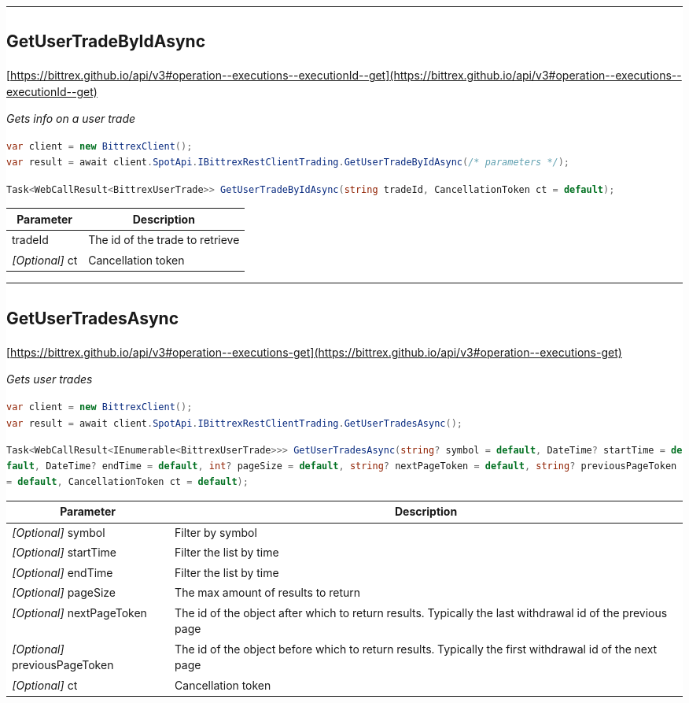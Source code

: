 ***

## GetUserTradeByIdAsync  

[https://bittrex.github.io/api/v3#operation--executions--executionId--get](https://bittrex.github.io/api/v3#operation--executions--executionId--get)  
<p>

*Gets info on a user trade*  

```csharp  
var client = new BittrexClient();  
var result = await client.SpotApi.IBittrexRestClientTrading.GetUserTradeByIdAsync(/* parameters */);  
```  

```csharp  
Task<WebCallResult<BittrexUserTrade>> GetUserTradeByIdAsync(string tradeId, CancellationToken ct = default);  
```  

|Parameter|Description|
|---|---|
|tradeId|The id of the trade to retrieve|
|_[Optional]_ ct|Cancellation token|

</p>

***

## GetUserTradesAsync  

[https://bittrex.github.io/api/v3#operation--executions-get](https://bittrex.github.io/api/v3#operation--executions-get)  
<p>

*Gets user trades*  

```csharp  
var client = new BittrexClient();  
var result = await client.SpotApi.IBittrexRestClientTrading.GetUserTradesAsync();  
```  

```csharp  
Task<WebCallResult<IEnumerable<BittrexUserTrade>>> GetUserTradesAsync(string? symbol = default, DateTime? startTime = default, DateTime? endTime = default, int? pageSize = default, string? nextPageToken = default, string? previousPageToken = default, CancellationToken ct = default);  
```  

|Parameter|Description|
|---|---|
|_[Optional]_ symbol|Filter by symbol|
|_[Optional]_ startTime|Filter the list by time|
|_[Optional]_ endTime|Filter the list by time|
|_[Optional]_ pageSize|The max amount of results to return|
|_[Optional]_ nextPageToken|The id of the object after which to return results. Typically the last withdrawal id of the previous page|
|_[Optional]_ previousPageToken|The id of the object before which to return results. Typically the first withdrawal id of the next page|
|_[Optional]_ ct|Cancellation token|
